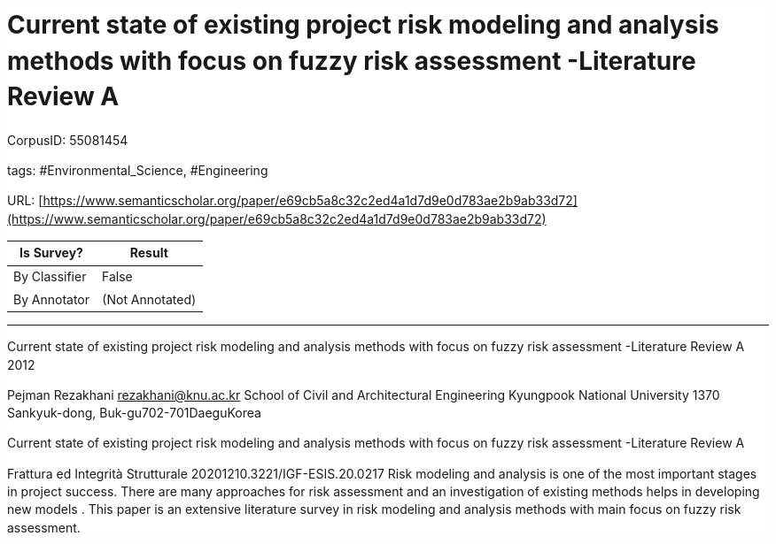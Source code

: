 # Current state of existing project risk modeling and analysis methods with focus on fuzzy risk assessment -Literature Review A

CorpusID: 55081454
 
tags: #Environmental_Science, #Engineering

URL: [https://www.semanticscholar.org/paper/e69cb5a8c32c2ed4a1d7d9e0d783ae2b9ab33d72](https://www.semanticscholar.org/paper/e69cb5a8c32c2ed4a1d7d9e0d783ae2b9ab33d72)
 
| Is Survey?        | Result          |
| ----------------- | --------------- |
| By Classifier     | False |
| By Annotator      | (Not Annotated) |

---

Current state of existing project risk modeling and analysis methods with focus on fuzzy risk assessment -Literature Review A
2012

Pejman Rezakhani rezakhani@knu.ac.kr 
School of Civil and Architectural Engineering
Kyungpook National University
1370 Sankyuk-dong, Buk-gu702-701DaeguKorea

Current state of existing project risk modeling and analysis methods with focus on fuzzy risk assessment -Literature Review A

Frattura ed Integrità Strutturale
20201210.3221/IGF-ESIS.20.0217
Risk modeling and analysis is one of the most important stages in project success. There are many approaches for risk assessment and an investigation of existing methods helps in developing new models . This paper is an extensive literature survey in risk modeling and analysis methods with main focus on fuzzy risk assessment.
